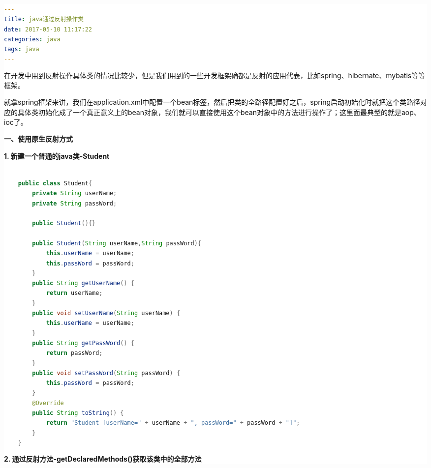 ```yaml
---
title: java通过反射操作类
date: 2017-05-10 11:17:22
categories: java
tags: java
---
```


在开发中用到反射操作具体类的情况比较少，但是我们用到的一些开发框架确都是反射的应用代表，比如spring、hibernate、mybatis等等框架。

就拿spring框架来讲，我们在application.xml中配置一个bean标签，然后把类的全路径配置好之后，spring启动初始化时就把这个类路径对应的具体类初始化成了一个真正意义上的bean对象，我们就可以直接使用这个bean对象中的方法进行操作了；这里面最典型的就是aop、ioc了。

**一、使用原生反射方式**





**1. 新建一个普通的java类-Student**

```java

 	public class Student{
		private String userName;
		private String passWord;
		
		public Student(){}
		
		public Student(String userName,String passWord){
			this.userName = userName;
			this.passWord = passWord;
		}
		public String getUserName() {
			return userName;
		}
		public void setUserName(String userName) {
			this.userName = userName;
		}
		public String getPassWord() {
			return passWord;
		}
		public void setPassWord(String passWord) {
			this.passWord = passWord;
		}
		@Override
		public String toString() {
			return "Student [userName=" + userName + ", passWord=" + passWord + "]";
		}
	}

```

**2. 通过反射方法-getDeclaredMethods()获取该类中的全部方法**
